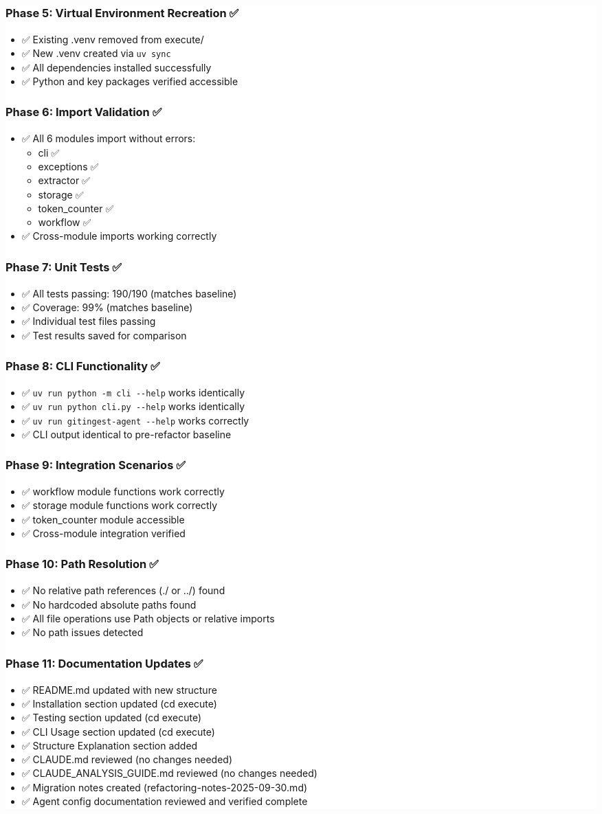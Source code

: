 ### Phase 5: Virtual Environment Recreation ✅
- ✅ Existing .venv removed from execute/
- ✅ New .venv created via `uv sync`
- ✅ All dependencies installed successfully
- ✅ Python and key packages verified accessible

### Phase 6: Import Validation ✅
- ✅ All 6 modules import without errors:
  - cli ✅
  - exceptions ✅
  - extractor ✅
  - storage ✅
  - token_counter ✅
  - workflow ✅
- ✅ Cross-module imports working correctly

### Phase 7: Unit Tests ✅
- ✅ All tests passing: 190/190 (matches baseline)
- ✅ Coverage: 99% (matches baseline)
- ✅ Individual test files passing
- ✅ Test results saved for comparison

### Phase 8: CLI Functionality ✅
- ✅ `uv run python -m cli --help` works identically
- ✅ `uv run python cli.py --help` works identically
- ✅ `uv run gitingest-agent --help` works correctly
- ✅ CLI output identical to pre-refactor baseline

### Phase 9: Integration Scenarios ✅
- ✅ workflow module functions work correctly
- ✅ storage module functions work correctly
- ✅ token_counter module accessible
- ✅ Cross-module integration verified

### Phase 10: Path Resolution ✅
- ✅ No relative path references (./ or ../) found
- ✅ No hardcoded absolute paths found
- ✅ All file operations use Path objects or relative imports
- ✅ No path issues detected

### Phase 11: Documentation Updates ✅
- ✅ README.md updated with new structure
- ✅ Installation section updated (cd execute)
- ✅ Testing section updated (cd execute)
- ✅ CLI Usage section updated (cd execute)
- ✅ Structure Explanation section added
- ✅ CLAUDE.md reviewed (no changes needed)
- ✅ CLAUDE_ANALYSIS_GUIDE.md reviewed (no changes needed)
- ✅ Migration notes created (refactoring-notes-2025-09-30.md)
- ✅ Agent config documentation reviewed and verified complete
